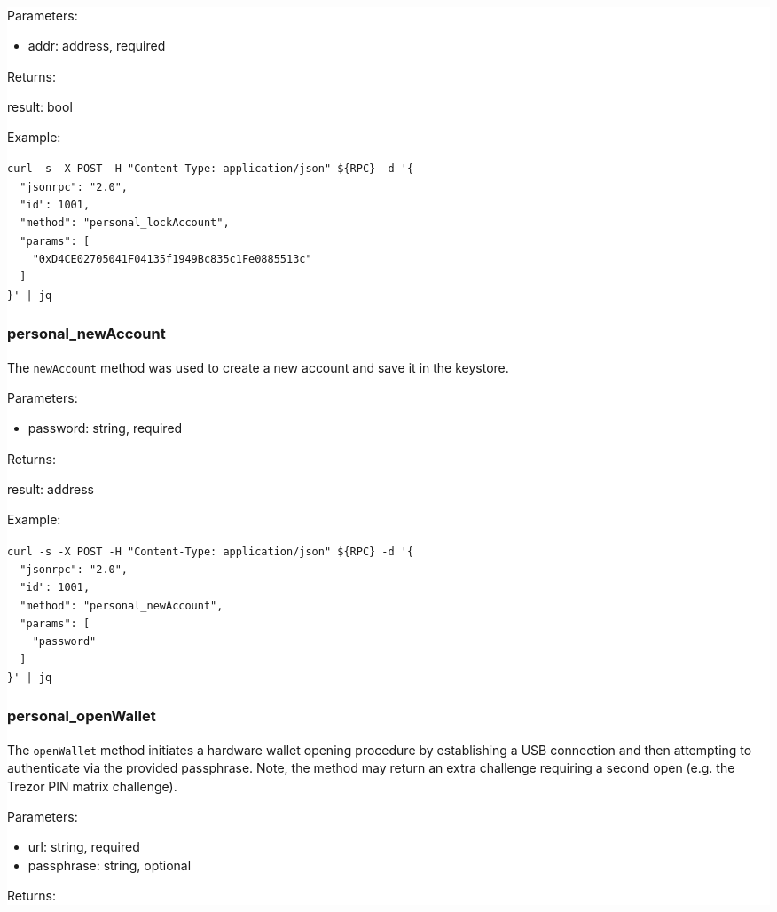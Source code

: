 Parameters:

- addr: address, required

Returns:

result: bool

Example:

```shell
curl -s -X POST -H "Content-Type: application/json" ${RPC} -d '{
  "jsonrpc": "2.0",
  "id": 1001,
  "method": "personal_lockAccount",
  "params": [
    "0xD4CE02705041F04135f1949Bc835c1Fe0885513c"
  ]
}' | jq
```

### personal_newAccount

The `newAccount` method was used to create a new account and save it in the keystore.

Parameters:

- password: string, required

Returns:

result: address

Example:

```shell
curl -s -X POST -H "Content-Type: application/json" ${RPC} -d '{
  "jsonrpc": "2.0",
  "id": 1001,
  "method": "personal_newAccount",
  "params": [
    "password"
  ]
}' | jq
```

### personal_openWallet

The `openWallet` method initiates a hardware wallet opening procedure by establishing a USB connection and then attempting to authenticate via the provided passphrase. Note, the method may return an extra challenge requiring a second open (e.g. the Trezor PIN matrix challenge).

Parameters:

- url: string, required
- passphrase: string, optional

Returns:
